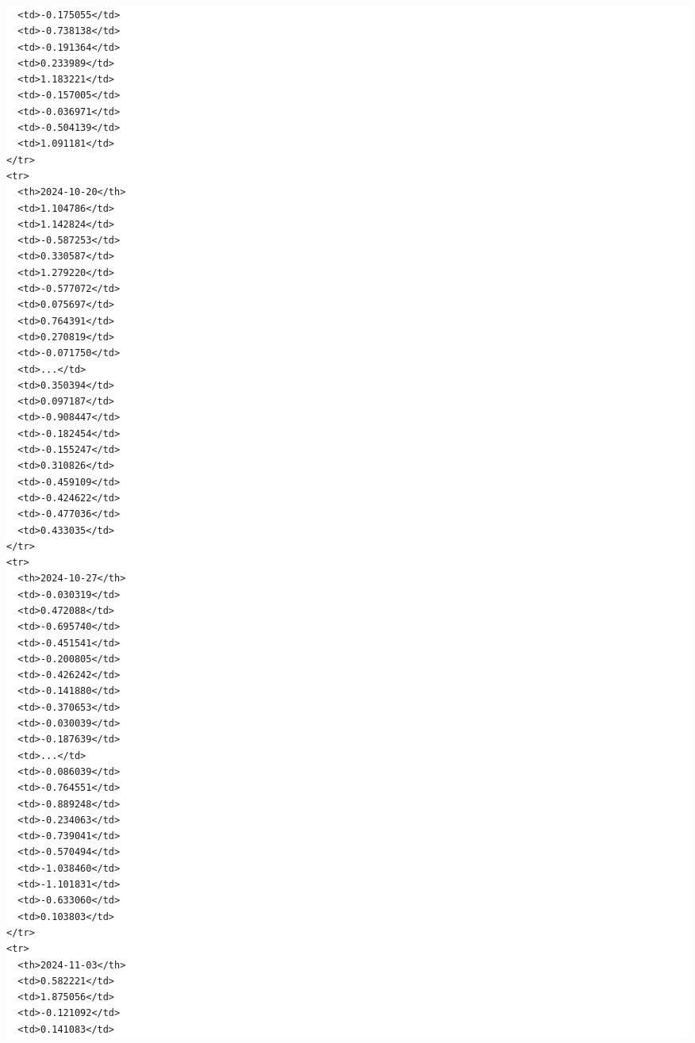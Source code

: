       <td>-0.175055</td>
      <td>-0.738138</td>
      <td>-0.191364</td>
      <td>0.233989</td>
      <td>1.183221</td>
      <td>-0.157005</td>
      <td>-0.036971</td>
      <td>-0.504139</td>
      <td>1.091181</td>
    </tr>
    <tr>
      <th>2024-10-20</th>
      <td>1.104786</td>
      <td>1.142824</td>
      <td>-0.587253</td>
      <td>0.330587</td>
      <td>1.279220</td>
      <td>-0.577072</td>
      <td>0.075697</td>
      <td>0.764391</td>
      <td>0.270819</td>
      <td>-0.071750</td>
      <td>...</td>
      <td>0.350394</td>
      <td>0.097187</td>
      <td>-0.908447</td>
      <td>-0.182454</td>
      <td>-0.155247</td>
      <td>0.310826</td>
      <td>-0.459109</td>
      <td>-0.424622</td>
      <td>-0.477036</td>
      <td>0.433035</td>
    </tr>
    <tr>
      <th>2024-10-27</th>
      <td>-0.030319</td>
      <td>0.472088</td>
      <td>-0.695740</td>
      <td>-0.451541</td>
      <td>-0.200805</td>
      <td>-0.426242</td>
      <td>-0.141880</td>
      <td>-0.370653</td>
      <td>-0.030039</td>
      <td>-0.187639</td>
      <td>...</td>
      <td>-0.086039</td>
      <td>-0.764551</td>
      <td>-0.889248</td>
      <td>-0.234063</td>
      <td>-0.739041</td>
      <td>-0.570494</td>
      <td>-1.038460</td>
      <td>-1.101831</td>
      <td>-0.633060</td>
      <td>0.103803</td>
    </tr>
    <tr>
      <th>2024-11-03</th>
      <td>0.582221</td>
      <td>1.875056</td>
      <td>-0.121092</td>
      <td>0.141083</td>